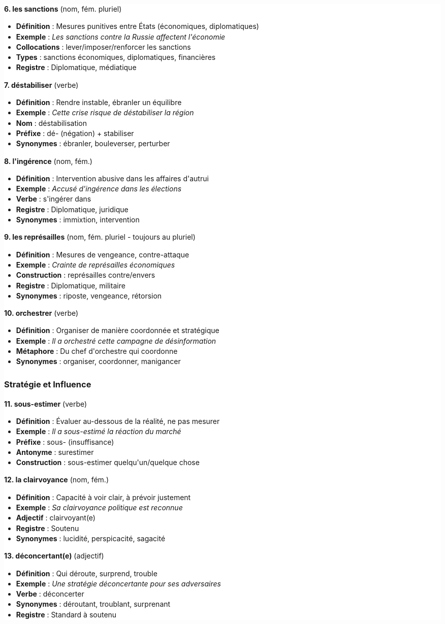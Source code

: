 **6. les sanctions** (nom, fém. pluriel)
- **Définition** : Mesures punitives entre États (économiques, diplomatiques)
- **Exemple** : *Les sanctions contre la Russie affectent l'économie*
- **Collocations** : lever/imposer/renforcer les sanctions
- **Types** : sanctions économiques, diplomatiques, financières
- **Registre** : Diplomatique, médiatique

**7. déstabiliser** (verbe)
- **Définition** : Rendre instable, ébranler un équilibre
- **Exemple** : *Cette crise risque de déstabiliser la région*
- **Nom** : déstabilisation
- **Préfixe** : dé- (négation) + stabiliser  
- **Synonymes** : ébranler, bouleverser, perturber

**8. l'ingérence** (nom, fém.)
- **Définition** : Intervention abusive dans les affaires d'autrui
- **Exemple** : *Accusé d'ingérence dans les élections*
- **Verbe** : s'ingérer dans
- **Registre** : Diplomatique, juridique
- **Synonymes** : immixtion, intervention

**9. les représailles** (nom, fém. pluriel - toujours au pluriel)
- **Définition** : Mesures de vengeance, contre-attaque
- **Exemple** : *Crainte de représailles économiques*
- **Construction** : représailles contre/envers
- **Registre** : Diplomatique, militaire  
- **Synonymes** : riposte, vengeance, rétorsion

**10. orchestrer** (verbe)
- **Définition** : Organiser de manière coordonnée et stratégique
- **Exemple** : *Il a orchestré cette campagne de désinformation*
- **Métaphore** : Du chef d'orchestre qui coordonne
- **Synonymes** : organiser, coordonner, manigancer

### **Stratégie et Influence**

**11. sous-estimer** (verbe)
- **Définition** : Évaluer au-dessous de la réalité, ne pas mesurer
- **Exemple** : *Il a sous-estimé la réaction du marché*
- **Préfixe** : sous- (insuffisance)
- **Antonyme** : surestimer
- **Construction** : sous-estimer quelqu'un/quelque chose

**12. la clairvoyance** (nom, fém.)
- **Définition** : Capacité à voir clair, à prévoir justement
- **Exemple** : *Sa clairvoyance politique est reconnue*
- **Adjectif** : clairvoyant(e)
- **Registre** : Soutenu
- **Synonymes** : lucidité, perspicacité, sagacité

**13. déconcertant(e)** (adjectif)
- **Définition** : Qui déroute, surprend, trouble
- **Exemple** : *Une stratégie déconcertante pour ses adversaires*
- **Verbe** : déconcerter  
- **Synonymes** : déroutant, troublant, surprenant
- **Registre** : Standard à soutenu
